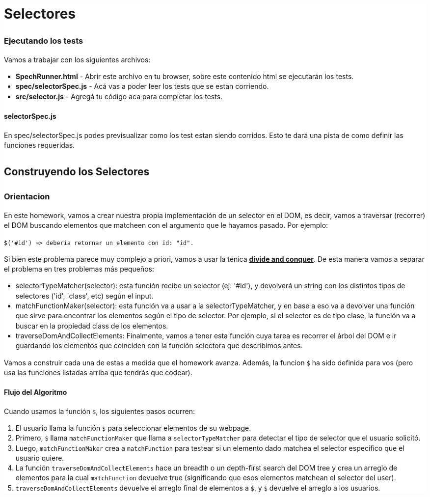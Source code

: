# Selectores

### Ejecutando los tests

Vamos a trabajar con los siguientes archivos:

- **SpechRunner.html** - Abrir este archivo en tu browser, sobre este contenido html se ejecutarán los tests.
- **spec/selectorSpec.js** - Acá vas a poder leer los tests que se estan corriendo.
- **src/selector.js** - Agregá tu código aca para completar los tests.

#### selectorSpec.js

En spec/selectorSpec.js podes previsualizar como los test estan siendo corridos. Esto te dará una pista de como definir las funciones requeridas.

## Construyendo los Selectores

### Orientacion

En este homework, vamos a crear nuestra propia implementación de un selector en el DOM, es decir, vamos a traversar (recorrer) el DOM buscando elementos que matcheen con el argumento que le hayamos pasado. Por ejemplo:

```
$('#id') => debería retornar un elemento con id: "id".
```

Si bien este problema parece muy complejo a priori, vamos a usar la ténica [**divide and conquer**](https://es.wikipedia.org/wiki/Algoritmo_divide_y_vencer%C3%A1s). De esta manera vamos a separar el problema en tres problemas más pequeños:

- selectorTypeMatcher(selector): esta función recibe un selector (ej: '#id'), y devolverá un string con los distintos tipos de selectores ('id', 'class', etc) según el input.
- matchFunctionMaker(selector): esta función va a usar a la selectorTypeMatcher, y en base a eso va a devolver una función que sirve para encontrar los elementos según el tipo de selector. Por ejemplo, si el selector es de tipo clase, la función va a buscar en la propiedad class de los elementos.
- traverseDomAndCollectElements: Finalmente, vamos a tener esta función cuya tarea es recorrer el árbol del DOM e ir guardando los elementos que coinciden con la función selectora que describimos antes.

Vamos a construir cada una de estas a medida que el homework avanza. Además, la funcion `$` ha sido definida para vos (pero usa las funciones listadas arriba que tendrás que codear).

#### Flujo del Algoritmo

Cuando usamos la función `$`, los siguientes pasos ocurren:

1. El usuario llama la función `$` para seleccionar elementos de su webpage.
2. Primero, `$` llama `matchFunctionMaker` que llama a `selectorTypeMatcher` para detectar el tipo de selector que el usuario solicitó.
3. Luego, `matchFunctionMaker` crea a `matchFunction` para testear si un elemento dado matchea el selector especifico que el usuario quiere.
4. La función `traverseDomAndCollectElements` hace un breadth o un depth-first search del DOM tree y crea un arreglo de elementos para la cual `matchFunction` devuelve true (significando que esos elementos matchean el selector del user).
5. `traverseDomAndCollectElements` devuelve el arreglo final de elementos a `$`, y `$` devuelve el arreglo a los usuarios.
